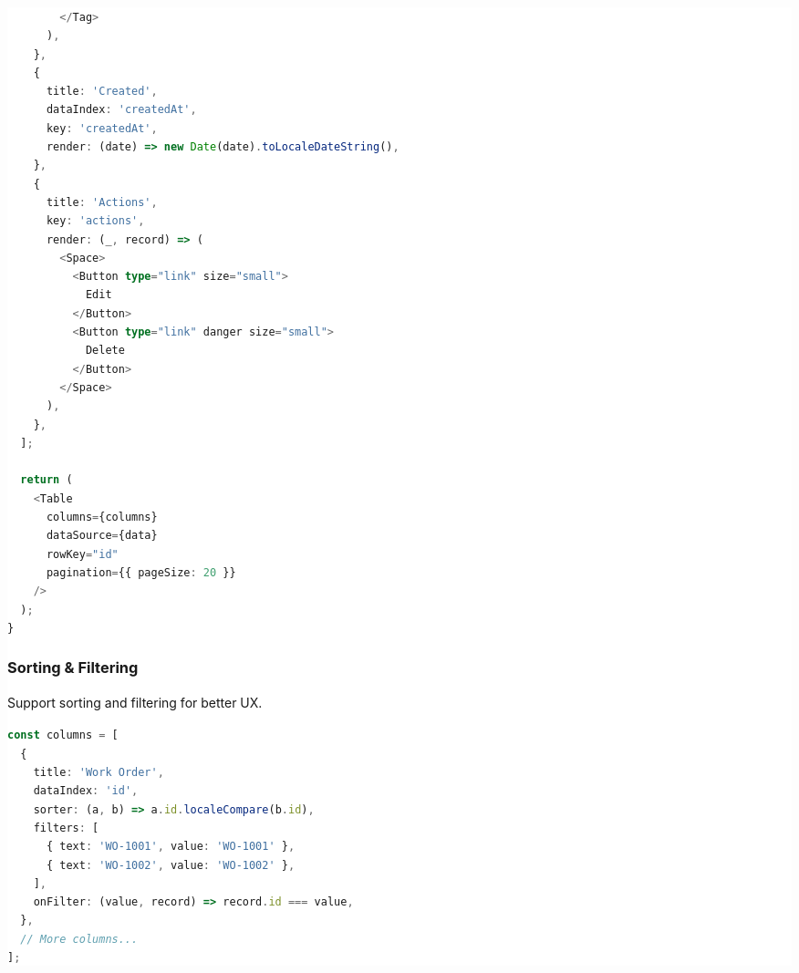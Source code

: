 ```typescript
        </Tag>
      ),
    },
    {
      title: 'Created',
      dataIndex: 'createdAt',
      key: 'createdAt',
      render: (date) => new Date(date).toLocaleDateString(),
    },
    {
      title: 'Actions',
      key: 'actions',
      render: (_, record) => (
        <Space>
          <Button type="link" size="small">
            Edit
          </Button>
          <Button type="link" danger size="small">
            Delete
          </Button>
        </Space>
      ),
    },
  ];

  return (
    <Table
      columns={columns}
      dataSource={data}
      rowKey="id"
      pagination={{ pageSize: 20 }}
    />
  );
}
```

### Sorting & Filtering

Support sorting and filtering for better UX.

```typescript
const columns = [
  {
    title: 'Work Order',
    dataIndex: 'id',
    sorter: (a, b) => a.id.localeCompare(b.id),
    filters: [
      { text: 'WO-1001', value: 'WO-1001' },
      { text: 'WO-1002', value: 'WO-1002' },
    ],
    onFilter: (value, record) => record.id === value,
  },
  // More columns...
];
```

